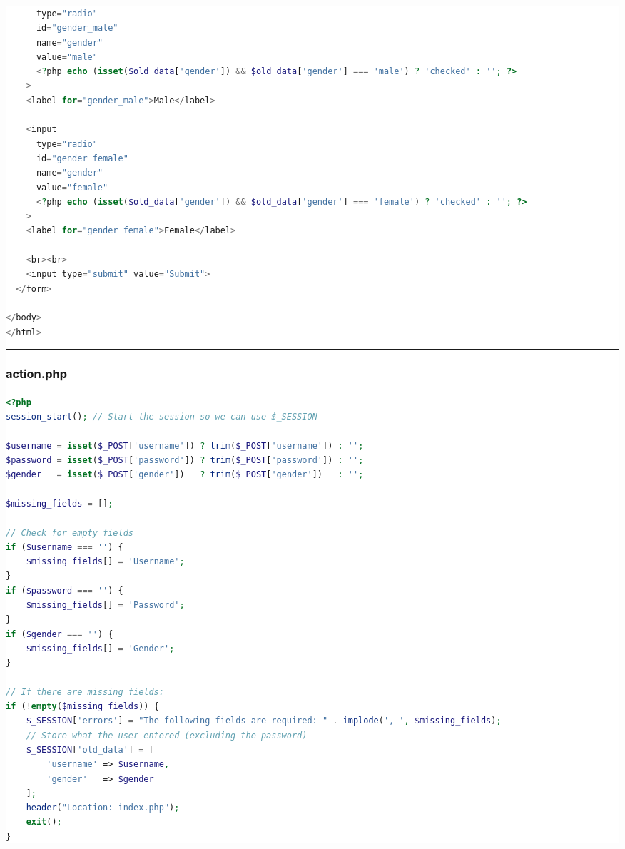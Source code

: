 ```php
      type="radio" 
      id="gender_male" 
      name="gender" 
      value="male" 
      <?php echo (isset($old_data['gender']) && $old_data['gender'] === 'male') ? 'checked' : ''; ?>
    >
    <label for="gender_male">Male</label>

    <input 
      type="radio" 
      id="gender_female" 
      name="gender" 
      value="female" 
      <?php echo (isset($old_data['gender']) && $old_data['gender'] === 'female') ? 'checked' : ''; ?>
    >
    <label for="gender_female">Female</label>

    <br><br>
    <input type="submit" value="Submit">
  </form>

</body>
</html>
```

---

### **action.php**
```php
<?php
session_start(); // Start the session so we can use $_SESSION

$username = isset($_POST['username']) ? trim($_POST['username']) : '';
$password = isset($_POST['password']) ? trim($_POST['password']) : '';
$gender   = isset($_POST['gender'])   ? trim($_POST['gender'])   : '';

$missing_fields = [];

// Check for empty fields
if ($username === '') {
    $missing_fields[] = 'Username';
}
if ($password === '') {
    $missing_fields[] = 'Password';
}
if ($gender === '') {
    $missing_fields[] = 'Gender';
}

// If there are missing fields:
if (!empty($missing_fields)) {
    $_SESSION['errors'] = "The following fields are required: " . implode(', ', $missing_fields);
    // Store what the user entered (excluding the password)
    $_SESSION['old_data'] = [
        'username' => $username,
        'gender'   => $gender
    ];
    header("Location: index.php");
    exit();
}

```